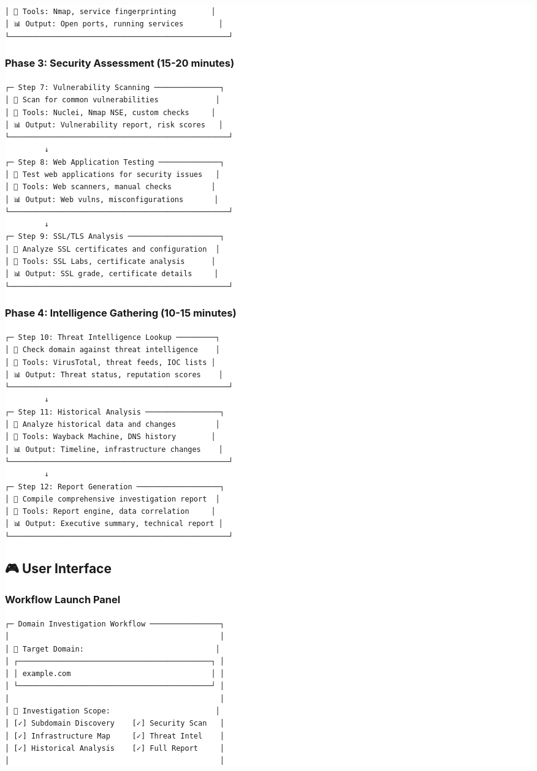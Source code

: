 ```
│ 🔧 Tools: Nmap, service fingerprinting        │
│ 📊 Output: Open ports, running services        │
└──────────────────────────────────────────────────┘
```

### **Phase 3: Security Assessment (15-20 minutes)**
```
┌─ Step 7: Vulnerability Scanning ───────────────┐
│ 🎯 Scan for common vulnerabilities             │
│ 🔧 Tools: Nuclei, Nmap NSE, custom checks     │
│ 📊 Output: Vulnerability report, risk scores   │
└──────────────────────────────────────────────────┘
         ↓
┌─ Step 8: Web Application Testing ──────────────┐
│ 🎯 Test web applications for security issues   │
│ 🔧 Tools: Web scanners, manual checks         │
│ 📊 Output: Web vulns, misconfigurations       │
└──────────────────────────────────────────────────┘
         ↓
┌─ Step 9: SSL/TLS Analysis ─────────────────────┐
│ 🎯 Analyze SSL certificates and configuration  │
│ 🔧 Tools: SSL Labs, certificate analysis      │
│ 📊 Output: SSL grade, certificate details     │
└──────────────────────────────────────────────────┘
```

### **Phase 4: Intelligence Gathering (10-15 minutes)**
```
┌─ Step 10: Threat Intelligence Lookup ─────────┐
│ 🎯 Check domain against threat intelligence    │
│ 🔧 Tools: VirusTotal, threat feeds, IOC lists │
│ 📊 Output: Threat status, reputation scores    │
└──────────────────────────────────────────────────┘
         ↓
┌─ Step 11: Historical Analysis ─────────────────┐
│ 🎯 Analyze historical data and changes         │
│ 🔧 Tools: Wayback Machine, DNS history        │
│ 📊 Output: Timeline, infrastructure changes    │
└──────────────────────────────────────────────────┘
         ↓
┌─ Step 12: Report Generation ───────────────────┐
│ 🎯 Compile comprehensive investigation report  │
│ 🔧 Tools: Report engine, data correlation     │
│ 📊 Output: Executive summary, technical report │
└──────────────────────────────────────────────────┘
```

## 🎮 **User Interface**

### **Workflow Launch Panel**
```
┌─ Domain Investigation Workflow ────────────────┐
│                                                │
│ 🎯 Target Domain:                              │
│ ┌────────────────────────────────────────────┐ │
│ │ example.com                                │ │
│ └────────────────────────────────────────────┘ │
│                                                │
│ 🔧 Investigation Scope:                        │
│ [✓] Subdomain Discovery    [✓] Security Scan   │
│ [✓] Infrastructure Map     [✓] Threat Intel    │
│ [✓] Historical Analysis    [✓] Full Report     │
│                                                │
```